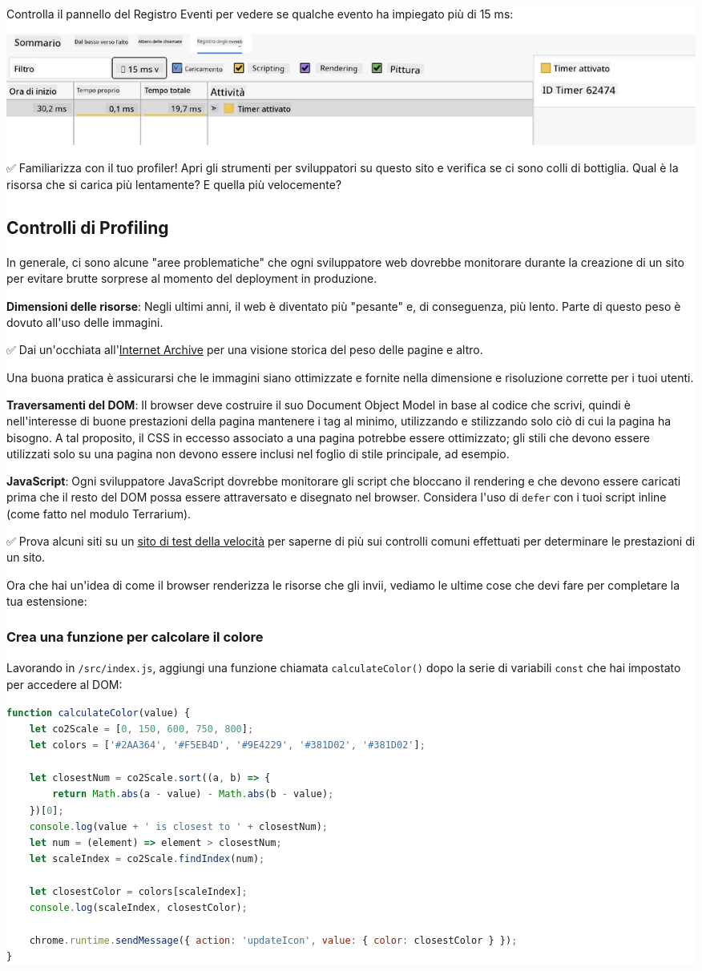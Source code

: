 Controlla il pannello del Registro Eventi per vedere se qualche evento ha impiegato più di 15 ms:

![Registro eventi di Edge](../../../../translated_images/log.804026979f3707e00eebcfa028b2b5a88cec6292f858767bb6703afba65a7d9c.it.png)

✅ Familiarizza con il tuo profiler! Apri gli strumenti per sviluppatori su questo sito e verifica se ci sono colli di bottiglia. Qual è la risorsa che si carica più lentamente? E quella più velocemente?

## Controlli di Profiling

In generale, ci sono alcune "aree problematiche" che ogni sviluppatore web dovrebbe monitorare durante la creazione di un sito per evitare brutte sorprese al momento del deployment in produzione.

**Dimensioni delle risorse**: Negli ultimi anni, il web è diventato più "pesante" e, di conseguenza, più lento. Parte di questo peso è dovuto all'uso delle immagini.

✅ Dai un'occhiata all'[Internet Archive](https://httparchive.org/reports/page-weight) per una visione storica del peso delle pagine e altro.

Una buona pratica è assicurarsi che le immagini siano ottimizzate e fornite nella dimensione e risoluzione corrette per i tuoi utenti.

**Traversamenti del DOM**: Il browser deve costruire il suo Document Object Model in base al codice che scrivi, quindi è nell'interesse di buone prestazioni della pagina mantenere i tag al minimo, utilizzando e stilizzando solo ciò di cui la pagina ha bisogno. A tal proposito, il CSS in eccesso associato a una pagina potrebbe essere ottimizzato; gli stili che devono essere utilizzati solo su una pagina non devono essere inclusi nel foglio di stile principale, ad esempio.

**JavaScript**: Ogni sviluppatore JavaScript dovrebbe monitorare gli script che bloccano il rendering e che devono essere caricati prima che il resto del DOM possa essere attraversato e disegnato nel browser. Considera l'uso di `defer` con i tuoi script inline (come fatto nel modulo Terrarium).

✅ Prova alcuni siti su un [sito di test della velocità](https://www.webpagetest.org/) per saperne di più sui controlli comuni effettuati per determinare le prestazioni di un sito.

Ora che hai un'idea di come il browser renderizza le risorse che gli invii, vediamo le ultime cose che devi fare per completare la tua estensione:

### Crea una funzione per calcolare il colore

Lavorando in `/src/index.js`, aggiungi una funzione chiamata `calculateColor()` dopo la serie di variabili `const` che hai impostato per accedere al DOM:

```JavaScript
function calculateColor(value) {
	let co2Scale = [0, 150, 600, 750, 800];
	let colors = ['#2AA364', '#F5EB4D', '#9E4229', '#381D02', '#381D02'];

	let closestNum = co2Scale.sort((a, b) => {
		return Math.abs(a - value) - Math.abs(b - value);
	})[0];
	console.log(value + ' is closest to ' + closestNum);
	let num = (element) => element > closestNum;
	let scaleIndex = co2Scale.findIndex(num);

	let closestColor = colors[scaleIndex];
	console.log(scaleIndex, closestColor);

	chrome.runtime.sendMessage({ action: 'updateIcon', value: { color: closestColor } });
}
```